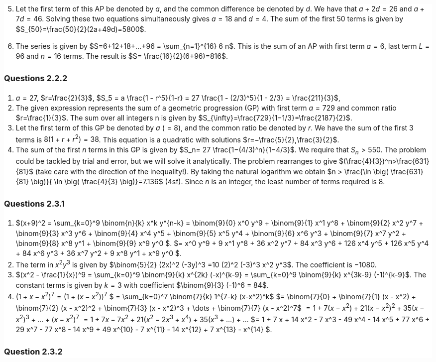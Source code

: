 5. Let the first term of this AP be denoted by $a$, and the common difference be denoted by $d$. 
We have that $a+2d=26$ and $a+7d=46$.
Solving these two equations simultaneously gives $a=18$ and $d=4$.
The sum of the first $50$ terms is given by $S_{50}=\frac{50}{2}(2a+49d)=5800$.

6. The series is given by $S=6+12+18+...+96 = \sum_{n=1}^{16} 6 n$.
This is the sum of an AP with first term $a=6$, last term $L=96$ and $n=16$ terms.
The result is $S= \frac{16}{2}(6+96)=816$.

### Questions 2.2.2

1. $a=27$, $r=\frac{2}{3}$, $S_5 = a \frac{1 - r^5}{1-r} = 27 \frac{1 - (2/3)^5}{1 - 2/3} = \frac{211}{3}$,
2. The given expression represents the sum of a geometric progression (GP) with first term $a=729$ and common ratio $r=\frac{1}{3}$.
The sum over all integers n is given by $S_{\infty}=\frac{729}{1−1/3}=\frac{2187}{2}$.
3. Let the first term of this GP be denoted by $a$ ($=8$), and the common ratio be denoted by $r$. 
We have the sum of the first 3 terms is $8(1+r+r^2)=38$. 
This equation is a quadratic with solutions $r=−\frac{5}{2},\frac{3}{2}$.
4. The sum of the first $n$ terms in this GP is given by $S_n= 27 \frac{1−(4/3)^n}{1−4/3}$.
We require that $S_n>550$. The problem could be tackled by trial and error, but we will solve it analytically.
The problem rearranges to give $(\frac{4}{3})^n>\frac{631}{81}$ (take care with the direction of the inequality!).
By taking the natural logarithm we obtain $n > \frac{\ln \big( \frac{631}{81} \big)}{ \ln \big( \frac{4}{3} \big)}=7.136$ (4sf).
Since $n$ is an integer, the least number of terms required is $8$.

### Questions 2.3.1

1. $(x+9)^2 = \sum_{k=0}^9 \binom{n}{k} x^k y^{n-k} = \binom{9}{0} x^0 y^9 +  \binom{9}{1} x^1 y^8 +  \binom{9}{2} x^2 y^7 + 
\binom{9}{3} x^3 y^6 +  \binom{9}{4} x^4 y^5 +  \binom{9}{5} x^5 y^4 +  \binom{9}{6} x^6 y^3 + 
\binom{9}{7} x^7 y^2 +  \binom{9}{8} x^8 y^1 +  \binom{9}{9} x^9 y^0 $. 
$= x^0 y^9 +  9 x^1 y^8 +  36 x^2 y^7 + 84 x^3 y^6 + 126 x^4 y^5 + 126 x^5 y^4 + 84 x^6 y^3 + 36 x^7 y^2 +  9 x^8 y^1 +  x^9 y^0 $.
2. The term in $x^2 y^3$ is given by $\binom{5}{2} (2x)^2 (-3y)^3 =10 (2)^2 (-3)^3 x^2 y^3$.
The coefficient is $-1080$.
3. $(x^2 - \frac{1}{x})^9 = \sum_{k=0}^9 \binom{9}{k} x^{2k} (-x)^{k-9} = \sum_{k=0}^9 \binom{9}{k} x^{3k-9} (-1)^{k-9}$.
The constant terms is given by $k=3$ with coefficient $\binom{9}{3} (-1)^6 = 84$.
4. $(1+x-x^2)^7 = (1+(x-x^2))^7$
$ = \sum_{k=0}^7 \binom{7}{k} 1^{7-k} (x-x^2)^k$
$= \binom{7}{0}  + \binom{7}{1} (x - x^2) + \binom{7}{2} (x - x^2)^2 + \binom{7}{3} (x - x^2)^3 + 
\dots + \binom{7}{7} (x - x^2)^7$
$= 1  + 7 (x - x^2) + 21 (x - x^2)^2 + 35 (x - x^2)^3 + 
\dots + (x - x^2)^7$
$=1 + 7x - 7 x^2 + 21 (x^2 - 2 x^3 + x^4) + 35 (x^3 + \dots) + \dots$
$= 1 + 7 x + 14 x^2 - 7 x^3 - 49 x^4 - 14 x^5 + 77 x^6 + 29 x^7 - 77 x^8 - 14 x^9 + 49 x^{10} - 7 x^{11} - 14 x^{12} + 7 x^{13} - x^{14} $.

### Question 2.3.2
